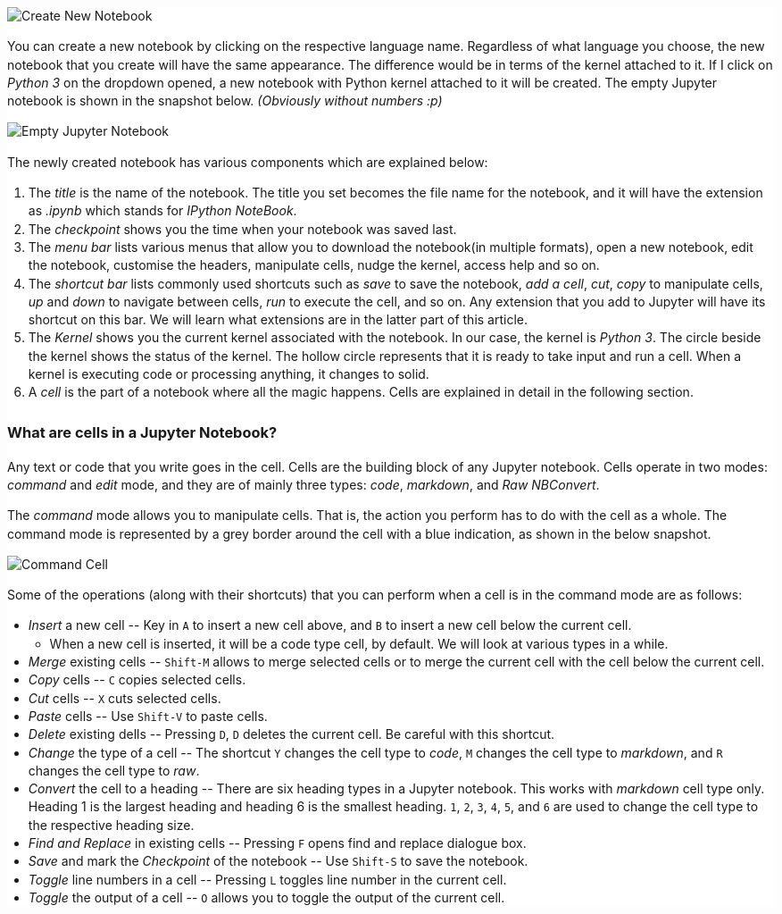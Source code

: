 ![Create New Notebook](https://d1rwhvwstyk9gu.cloudfront.net/2019/10/new_button.png)

You can create a new notebook by clicking on the respective language name. Regardless of what language you choose, the new notebook that you create will have the same appearance. The difference would be in terms of the kernel attached to it. If I click on  _Python 3_  on the dropdown opened, a new notebook with Python kernel attached to it will be created. The empty Jupyter notebook is shown in the snapshot below.  _(Obviously without numbers :p)_

![Empty Jupyter Notebook](https://d1rwhvwstyk9gu.cloudfront.net/2019/10/a_new_notebook.png)

The newly created notebook has various components which are explained below:

1.  The  _title_  is the name of the notebook. The title you set becomes the file name for the notebook, and it will have the extension as  _.ipynb_  which stands for  _IPython NoteBook_.
2.  The  _checkpoint_  shows you the time when your notebook was saved last.
3.  The  _menu bar_  lists various menus that allow you to download the notebook(in multiple formats), open a new notebook, edit the notebook, customise the headers, manipulate cells, nudge the kernel, access help and so on.
4.  The  _shortcut bar_  lists commonly used shortcuts such as  _save_  to save the notebook,  _add a cell_,  _cut_,  _copy_  to manipulate cells,  _up_  and  _down_  to navigate between cells,  _run_  to execute the cell, and so on. Any extension that you add to Jupyter will have its shortcut on this bar. We will learn what extensions are in the latter part of this article.
5.  The  _Kernel_  shows you the current kernel associated with the notebook. In our case, the kernel is  _Python 3_. The circle beside the kernel shows the status of the kernel. The hollow circle represents that it is ready to take input and run a cell. When a kernel is executing code or processing anything, it changes to solid.
6.  A  _cell_  is the part of a notebook where all the magic happens. Cells are explained in detail in the following section.

### What are cells in a Jupyter Notebook?

Any text or code that you write goes in the cell. Cells are the building block of any Jupyter notebook. Cells operate in two modes:  _command_  and  _edit_  mode, and they are of mainly three types:  _code_,  _markdown_, and  _Raw NBConvert_.

The  _command_  mode allows you to manipulate cells. That is, the action you perform has to do with the cell as a whole. The command mode is represented by a grey border around the cell with a blue indication, as shown in the below snapshot.

![Command Cell](https://d1rwhvwstyk9gu.cloudfront.net/2019/10/a_cell_in_a_command_mode.PNG)

Some of the operations (along with their shortcuts) that you can perform when a cell is in the command mode are as follows:

-   _Insert_  a new cell -- Key in  `A`  to insert a new cell above, and  `B`  to insert a new cell below the current cell.
    -   When a new cell is inserted, it will be a code type cell, by default. We will look at various types in a while.
-   _Merge_  existing cells --  `Shift-M`  allows to merge selected cells or to merge the current cell with the cell below the current cell.
-   _Copy_  cells --  `C`  copies selected cells.
-   _Cut_  cells --  `X`  cuts selected cells.
-   _Paste_  cells -- Use  `Shift-V`  to paste cells.
-   _Delete_  existing dells -- Pressing  `D`,  `D`  deletes the current cell. Be careful with this shortcut.
-   _Change_  the type of a cell -- The shortcut  `Y`  changes the cell type to  _code_,  `M`  changes the cell type to  _markdown_, and  `R`  changes the cell type to  _raw_.
-   _Convert_  the cell to a heading -- There are six heading types in a Jupyter notebook. This works with  _markdown_  cell type only. Heading 1 is the largest heading and heading 6 is the smallest heading.  `1`,  `2`,  `3`,  `4`,  `5`, and  `6`  are used to change the cell type to the respective heading size.
-   _Find and Replace_  in existing cells -- Pressing  `F`  opens find and replace dialogue box.
-   _Save_  and mark the  _Checkpoint_  of the notebook -- Use  `Shift-S`  to save the notebook.
-   _Toggle_  line numbers in a cell -- Pressing  `L`  toggles line number in the current cell.
-   _Toggle_  the output of a cell --  `O`  allows you to toggle the output of the current cell.
